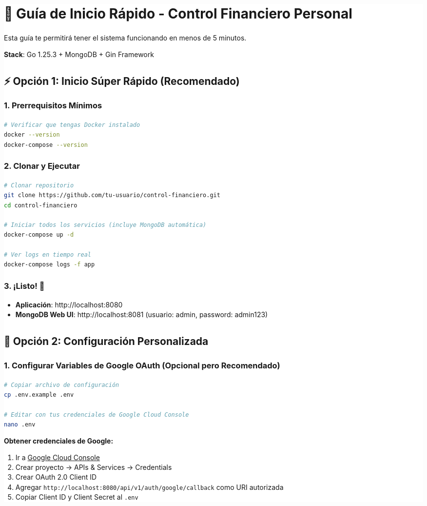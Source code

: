 # 🚀 Guía de Inicio Rápido - Control Financiero Personal

Esta guía te permitirá tener el sistema funcionando en menos de 5 minutos.

**Stack**: Go 1.25.3 + MongoDB + Gin Framework

## ⚡ Opción 1: Inicio Súper Rápido (Recomendado)

### 1. Prerrequisitos Mínimos
```bash
# Verificar que tengas Docker instalado
docker --version
docker-compose --version
```

### 2. Clonar y Ejecutar
```bash
# Clonar repositorio
git clone https://github.com/tu-usuario/control-financiero.git
cd control-financiero

# Iniciar todos los servicios (incluye MongoDB automática)
docker-compose up -d

# Ver logs en tiempo real
docker-compose logs -f app
```

### 3. ¡Listo! 🎉
- **Aplicación**: http://localhost:8080
- **MongoDB Web UI**: http://localhost:8081 (usuario: admin, password: admin123)

## 🔧 Opción 2: Configuración Personalizada

### 1. Configurar Variables de Google OAuth (Opcional pero Recomendado)

```bash
# Copiar archivo de configuración
cp .env.example .env

# Editar con tus credenciales de Google Cloud Console
nano .env
```

**Obtener credenciales de Google:**
1. Ir a [Google Cloud Console](https://console.cloud.google.com/)
2. Crear proyecto → APIs & Services → Credentials
3. Crear OAuth 2.0 Client ID
4. Agregar `http://localhost:8080/api/v1/auth/google/callback` como URI autorizada
5. Copiar Client ID y Client Secret al `.env`
